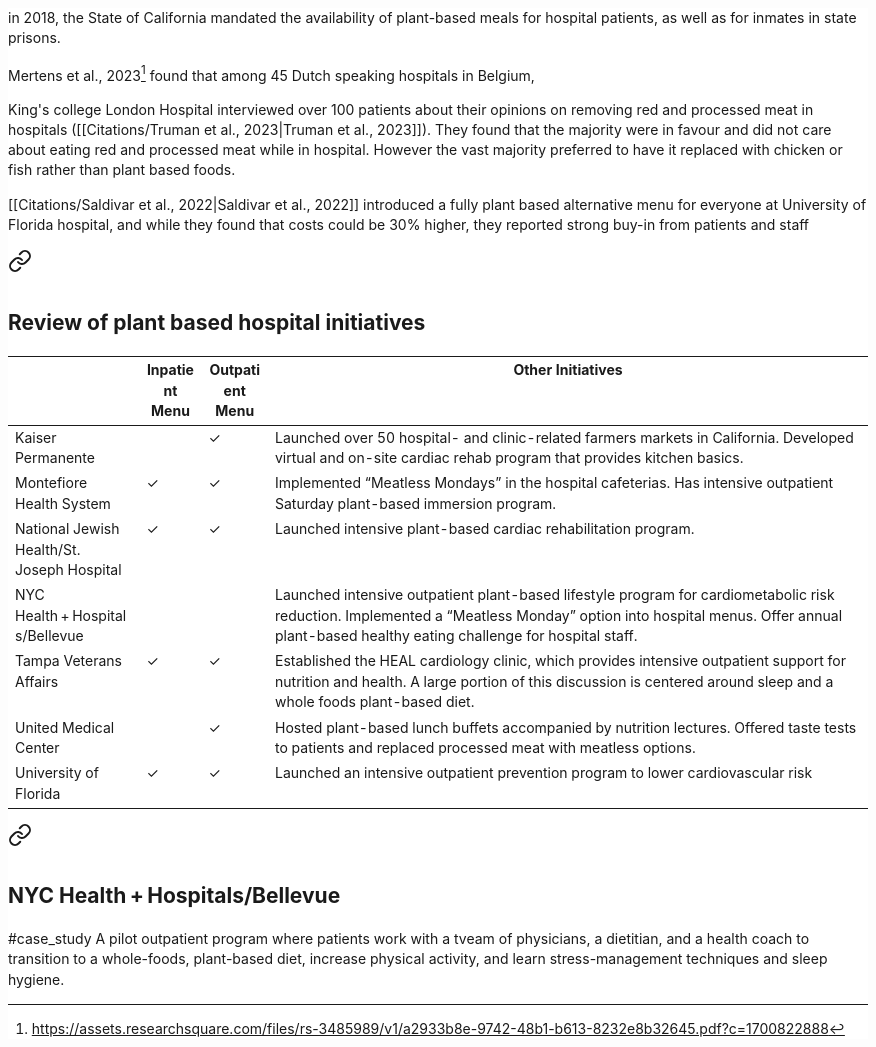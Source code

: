 in 2018, the State of California mandated the availability of plant-based meals for hospital patients, as well as for inmates in state prisons. 

Mertens et al., 2023[^5] found that among 45 Dutch speaking hospitals in Belgium, 

King's college London Hospital interviewed over 100 patients about their opinions on removing red and processed meat in hospitals ([[Citations/Truman et al., 2023\|Truman et al., 2023]]). They found that the majority were in favour and did not care about eating red and processed meat while in hospital. However the vast majority preferred to have it replaced with chicken or fish rather than plant based foods.

[[Citations/Saldivar et al., 2022\|Saldivar et al., 2022]] introduced a fully plant based alternative menu for everyone at University of Florida hospital, and while they found that costs could be 30% higher, they reported strong buy-in from patients and staff



<div class="transclusion internal-embed is-loaded"><a class="markdown-embed-link" href="/citations/aggarwal-et-al-2020/#review-of-plant-based-hospital-initiatives" aria-label="Open link"><svg xmlns="http://www.w3.org/2000/svg" width="24" height="24" viewBox="0 0 24 24" fill="none" stroke="currentColor" stroke-width="2" stroke-linecap="round" stroke-linejoin="round" class="svg-icon lucide-link"><path d="M10 13a5 5 0 0 0 7.54.54l3-3a5 5 0 0 0-7.07-7.07l-1.72 1.71"></path><path d="M14 11a5 5 0 0 0-7.54-.54l-3 3a5 5 0 0 0 7.07 7.07l1.71-1.71"></path></svg></a><div class="markdown-embed">



## Review of plant based hospital initiatives
|                                            | Inpatient Menu             | Outpatient Menu | Other Initiatives                                                                                                                                                                                                                 |
| ------------------------------------------ | -------------------------- | --------------- | --------------------------------------------------------------------------------------------------------------------------------------------------------------------------------------------------------------------------------- |
| Kaiser Permanente                          |                            | ✓               | Launched over 50 hospital- and clinic-related farmers markets in California. Developed virtual and on-site cardiac rehab program that provides kitchen basics.                                                                    |
| Montefiore Health System                   | ✓                          | ✓               | Implemented “Meatless Mondays” in the hospital cafeterias. Has intensive outpatient Saturday plant-based immersion program.                                                                                                       |
| National Jewish Health/St. Joseph Hospital | ✓                          | ✓               | Launched intensive plant-based cardiac rehabilitation program.                                                                                                                                                                    |
| NYC Health + Hospitals/Bellevue            |                            |                 | Launched intensive outpatient plant-based lifestyle program for cardiometabolic risk reduction. Implemented a “Meatless Monday” option into hospital menus. Offer annual plant-based healthy eating challenge for hospital staff. |
| Tampa Veterans Affairs                     | ✓                          | ✓               | Established the HEAL cardiology clinic, which provides intensive outpatient support for nutrition and health. A large portion of this discussion is centered around sleep and a whole foods plant-based diet.                                                                                                                     |
| United Medical Center                      |                            | ✓               | Hosted plant-based lunch buffets accompanied by nutrition lectures. Offered taste tests to patients and replaced processed meat with meatless options.                                                                            |
| University of Florida                      | ✓                          | ✓               | Launched an intensive outpatient prevention program to lower cardiovascular risk                                                                                                                                                  |


</div></div>
 



<div class="transclusion internal-embed is-loaded"><a class="markdown-embed-link" href="/citations/aggarwal-et-al-2020/#nyc-health-hospitals-bellevue" aria-label="Open link"><svg xmlns="http://www.w3.org/2000/svg" width="24" height="24" viewBox="0 0 24 24" fill="none" stroke="currentColor" stroke-width="2" stroke-linecap="round" stroke-linejoin="round" class="svg-icon lucide-link"><path d="M10 13a5 5 0 0 0 7.54.54l3-3a5 5 0 0 0-7.07-7.07l-1.72 1.71"></path><path d="M14 11a5 5 0 0 0-7.54-.54l-3 3a5 5 0 0 0 7.07 7.07l1.71-1.71"></path></svg></a><div class="markdown-embed">



## NYC Health + Hospitals/Bellevue
#case_study 
A pilot outpatient program where patients work with a tveam of physicians, a dietitian, and a health coach to transition to a whole-foods, plant-based diet, increase physical activity, and learn stress-management techniques and sleep hygiene.


[^1]: Storz, M. A. (2020). Should plant-based hospital meals be the law? An American experience. _Hospital practice_, _48_(5), 241-243. https://www.tandfonline.com/doi/pdf/10.1080/21548331.2020.1807756
[^2]: Michels KB, Bloom BR, Riccardi P, Rosner BA, Willett WC. A study of the importance of education and cost incentives on individual food choices at the Harvard School of Public Health cafeteria. J Am Coll Nutr. 2008;27(1):6-11. doi:10.1080/07315724.2008.10719669.
[^3]: Vadiveloo MK, Malik VS, Spiegelman D, Willett WC, Mattei J. Does a grill menu redesign influence sales, nutrients purchased, and consumer acceptance in a worksite cafeteria? Prev Med Rep. 2017;8:140-147. doi:10.1016/j.pmedr.2017.09.001.
[^4]: Thorndike AN, Sonnenberg L, Riis J, Barraclough S, Levy DE. A 2-phase labeling and choice architecture intervention to improve healthy food and beverage choices. Am J Publ Health. 2012;102(3):527-533. doi: 10.2105/AJPH.2011.300391.
[^5]: https://assets.researchsquare.com/files/rs-3485989/v1/a2933b8e-9742-48b1-b613-8232e8b32645.pdf?c=1700822888